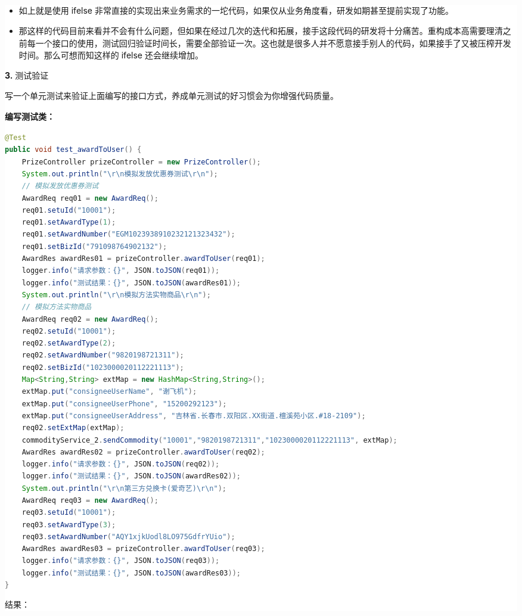 - 如上就是使⽤ ifelse ⾮常直接的实现出来业务需求的⼀坨代码，如果仅从业务⻆度看，研发如期甚⾄提前实现了功能。

- 那这样的代码⽬前来看并不会有什么问题，但如果在经过⼏次的迭代和拓展，接⼿这段代码的研发将⼗分痛苦。重构成本⾼需要理清之前每⼀个接⼝的使⽤，测试回归验证时间⻓，需要全部验证⼀次。这也就是很多⼈并不愿意接⼿别⼈的代码，如果接⼿了⼜被压榨开发时间。那么可想⽽知这样的 ifelse 还会继续增加。

**3.** 测试验证

写⼀个单元测试来验证上⾯编写的接⼝⽅式，养成单元测试的好习惯会为你增强代码质量。

**编写测试类：**

```java
@Test
public void test_awardToUser() {
    PrizeController prizeController = new PrizeController();
    System.out.println("\r\n模拟发放优惠券测试\r\n");
    // 模拟发放优惠券测试
    AwardReq req01 = new AwardReq();
    req01.setuId("10001");
    req01.setAwardType(1);
    req01.setAwardNumber("EGM1023938910232121323432");
    req01.setBizId("791098764902132");
    AwardRes awardRes01 = prizeController.awardToUser(req01);
    logger.info("请求参数：{}", JSON.toJSON(req01));
    logger.info("测试结果：{}", JSON.toJSON(awardRes01));
    System.out.println("\r\n模拟⽅法实物商品\r\n");
    // 模拟⽅法实物商品
    AwardReq req02 = new AwardReq();
    req02.setuId("10001");
    req02.setAwardType(2);
    req02.setAwardNumber("9820198721311");
    req02.setBizId("1023000020112221113");
    Map<String,String> extMap = new HashMap<String,String>();
    extMap.put("consigneeUserName", "谢⻜机");
    extMap.put("consigneeUserPhone", "15200292123");
    extMap.put("consigneeUserAddress", "吉林省.⻓春市.双阳区.XX街道.檀溪苑⼩区.#18-2109");
    req02.setExtMap(extMap);
    commodityService_2.sendCommodity("10001","9820198721311","1023000020112221113", extMap);
    AwardRes awardRes02 = prizeController.awardToUser(req02);
    logger.info("请求参数：{}", JSON.toJSON(req02));
    logger.info("测试结果：{}", JSON.toJSON(awardRes02));
    System.out.println("\r\n第三⽅兑换卡(爱奇艺)\r\n");
    AwardReq req03 = new AwardReq();
    req03.setuId("10001");
    req03.setAwardType(3);
    req03.setAwardNumber("AQY1xjkUodl8LO975GdfrYUio");
    AwardRes awardRes03 = prizeController.awardToUser(req03);
    logger.info("请求参数：{}", JSON.toJSON(req03));
    logger.info("测试结果：{}", JSON.toJSON(awardRes03));
}
```



结果：
